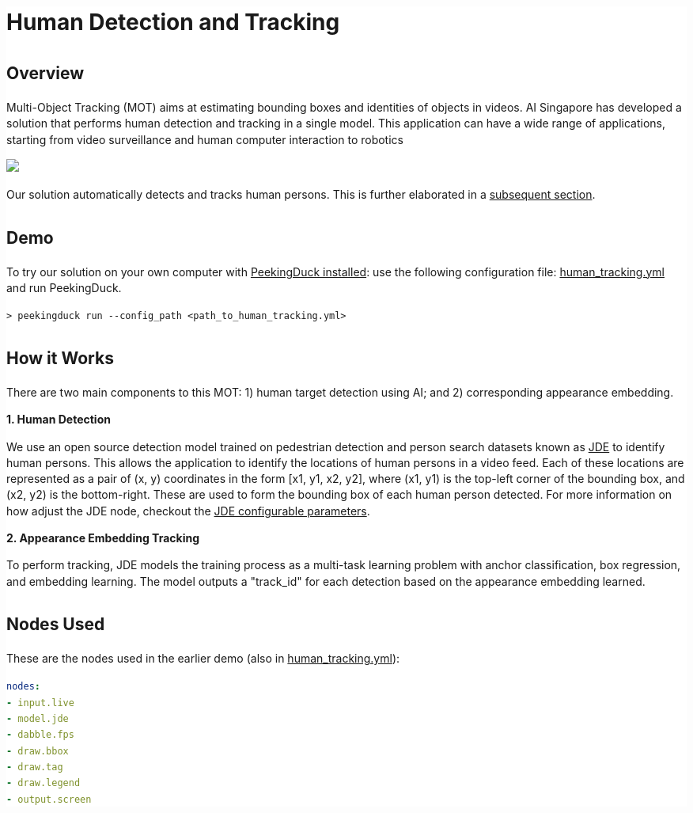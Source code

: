 # Human Detection and Tracking

## Overview

Multi-Object Tracking (MOT) aims at estimating bounding boxes and identities of objects in videos. AI Singapore has developed a solution that performs human detection and tracking in a single model. This application can have a wide range of applications, starting from video surveillance and human computer interaction to robotics

<img src="https://raw.githubusercontent.com/aimakerspace/PeekingDuck/dev/images/readme/human_tracking.gif" width="100%">

Our solution automatically detects and tracks human persons. This is further elaborated in a [subsequent section](#how-it-works).

## Demo

To try our solution on your own computer with [PeekingDuck installed](../getting_started/01_installation.md): use the following configuration file: [human_tracking.yml](https://github.com/aimakerspace/PeekingDuck/blob/dev/use_cases/human_tracking.yml) and run PeekingDuck.

```
> peekingduck run --config_path <path_to_human_tracking.yml>
```

## How it Works

There are two main components to this MOT: 1) human target detection using AI; and 2) corresponding appearance embedding. 

**1. Human Detection**

We use an open source detection model trained on pedestrian detection and person search datasets known as [JDE](https://arxiv.org/abs/1909.12605) to identify human persons. This allows the application to identify the locations of human persons in a video feed. Each of these locations are represented as a pair of (x, y) coordinates in the form [x1, y1, x2, y2], where (x1, y1) is the top-left corner of the bounding box, and (x2, y2) is the bottom-right. These are used to form the bounding box of each human person detected. For more information on how adjust the JDE node, checkout the [JDE configurable parameters](/peekingduck.pipeline.nodes.model.jde.Node).

**2. Appearance Embedding Tracking**

To perform tracking, JDE models the training process as a multi-task learning problem with anchor classification, box regression, and embedding learning. The model outputs a "track_id" for each detection based on the appearance embedding learned.

## Nodes Used

These are the nodes used in the earlier demo (also in [human_tracking.yml](https://github.com/aimakerspace/PeekingDuck/blob/dev/use_cases/human_tracking.yml)):
```yaml
nodes:
- input.live
- model.jde
- dabble.fps
- draw.bbox
- draw.tag
- draw.legend
- output.screen
```
